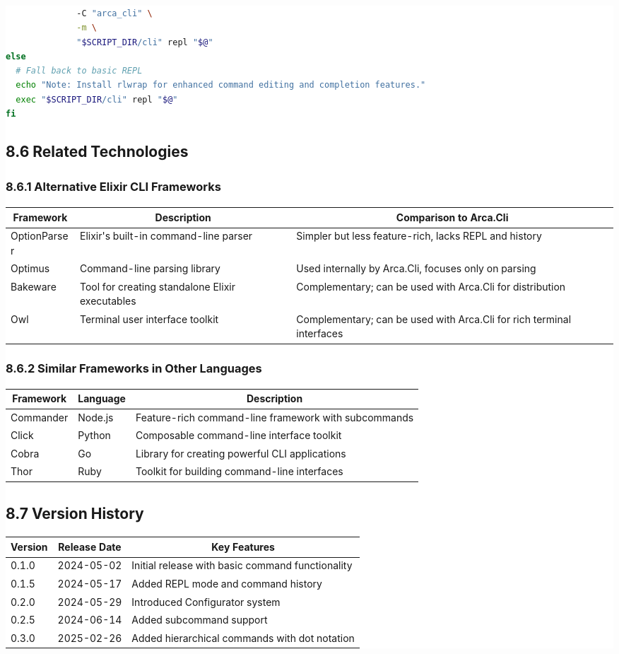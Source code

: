 ```bash
              -C "arca_cli" \
              -m \
              "$SCRIPT_DIR/cli" repl "$@"
else
  # Fall back to basic REPL
  echo "Note: Install rlwrap for enhanced command editing and completion features."
  exec "$SCRIPT_DIR/cli" repl "$@"
fi
```

## 8.6 Related Technologies

### 8.6.1 Alternative Elixir CLI Frameworks

| Framework | Description | Comparison to Arca.Cli |
|-----------|-------------|------------------------|
| OptionParser | Elixir's built-in command-line parser | Simpler but less feature-rich, lacks REPL and history |
| Optimus | Command-line parsing library | Used internally by Arca.Cli, focuses only on parsing |
| Bakeware | Tool for creating standalone Elixir executables | Complementary; can be used with Arca.Cli for distribution |
| Owl | Terminal user interface toolkit | Complementary; can be used with Arca.Cli for rich terminal interfaces |

### 8.6.2 Similar Frameworks in Other Languages

| Framework | Language | Description |
|-----------|----------|-------------|
| Commander | Node.js | Feature-rich command-line framework with subcommands |
| Click | Python | Composable command-line interface toolkit |
| Cobra | Go | Library for creating powerful CLI applications |
| Thor | Ruby | Toolkit for building command-line interfaces |

## 8.7 Version History

| Version | Release Date | Key Features |
|---------|--------------|--------------|
| 0.1.0 | 2024-05-02 | Initial release with basic command functionality |
| 0.1.5 | 2024-05-17 | Added REPL mode and command history |
| 0.2.0 | 2024-05-29 | Introduced Configurator system |
| 0.2.5 | 2024-06-14 | Added subcommand support |
| 0.3.0 | 2025-02-26 | Added hierarchical commands with dot notation |